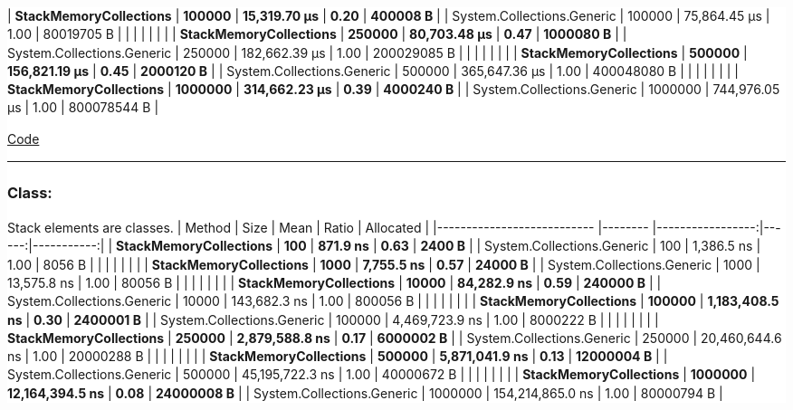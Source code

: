 |     **StackMemoryCollections** |  **100000** |  **15,319.70 μs** |  **0.20** |         **400008 B** |
| System.Collections.Generic |  100000 |  75,864.45 μs |  1.00 |  80019705 B |
|                            |         |               |       |             |
|     **StackMemoryCollections** |  **250000** |  **80,703.48 μs** |  **0.47** |        **1000080 B** |
| System.Collections.Generic |  250000 | 182,662.39 μs |  1.00 | 200029085 B |
|                            |         |               |       |             |
|     **StackMemoryCollections** |  **500000** | **156,821.19 μs** |  **0.45** |       **2000120 B** |
| System.Collections.Generic |  500000 | 365,647.36 μs |  1.00 | 400048080 B |
|                            |         |               |       |             |
|     **StackMemoryCollections** | **1000000** | **314,662.23 μs** |  **0.39** |       **4000240 B** |
| System.Collections.Generic | 1000000 | 744,976.05 μs |  1.00 | 800078544 B |
  
[Code](https://github.com/SoftStoneDevelop/StackMemoryCollections/blob/main/Src/Benchmarks/Stack/Optimal/PrimitiveOptimalJob.cs)
______
### Class:
Stack elements are classes.
|                     Method |    Size |             Mean | Ratio |  Allocated |
|--------------------------- |-------- |-----------------:|------:|-----------:|
|     **StackMemoryCollections** |     **100** |         **871.9 ns** |  **0.63** |          **2400 B** |
| System.Collections.Generic |     100 |       1,386.5 ns |  1.00 |     8056 B |
|                            |         |                  |       |            |
|     **StackMemoryCollections** |    **1000** |       **7,755.5 ns** |  **0.57** |          **24000 B** |
| System.Collections.Generic |    1000 |      13,575.8 ns |  1.00 |    80056 B |
|                            |         |                  |       |            |
|     **StackMemoryCollections** |   **10000** |      **84,282.9 ns** |  **0.59** |          **240000 B** |
| System.Collections.Generic |   10000 |     143,682.3 ns |  1.00 |   800056 B |
|                            |         |                  |       |            |
|     **StackMemoryCollections** |  **100000** |   **1,183,408.5 ns** |  **0.30** |        **2400001 B** |
| System.Collections.Generic |  100000 |   4,469,723.9 ns |  1.00 |  8000222 B |
|                            |         |                  |       |            |
|     **StackMemoryCollections** |  **250000** |   **2,879,588.8 ns** |  **0.17** |        **6000002 B** |
| System.Collections.Generic |  250000 |  20,460,644.6 ns |  1.00 | 20000288 B |
|                            |         |                  |       |            |
|     **StackMemoryCollections** |  **500000** |   **5,871,041.9 ns** |  **0.13** |        **12000004 B** |
| System.Collections.Generic |  500000 |  45,195,722.3 ns |  1.00 | 40000672 B |
|                            |         |                  |       |            |
|     **StackMemoryCollections** | **1000000** |  **12,164,394.5 ns** |  **0.08** |        **24000008 B** |
| System.Collections.Generic | 1000000 | 154,214,865.0 ns |  1.00 | 80000794 B |
